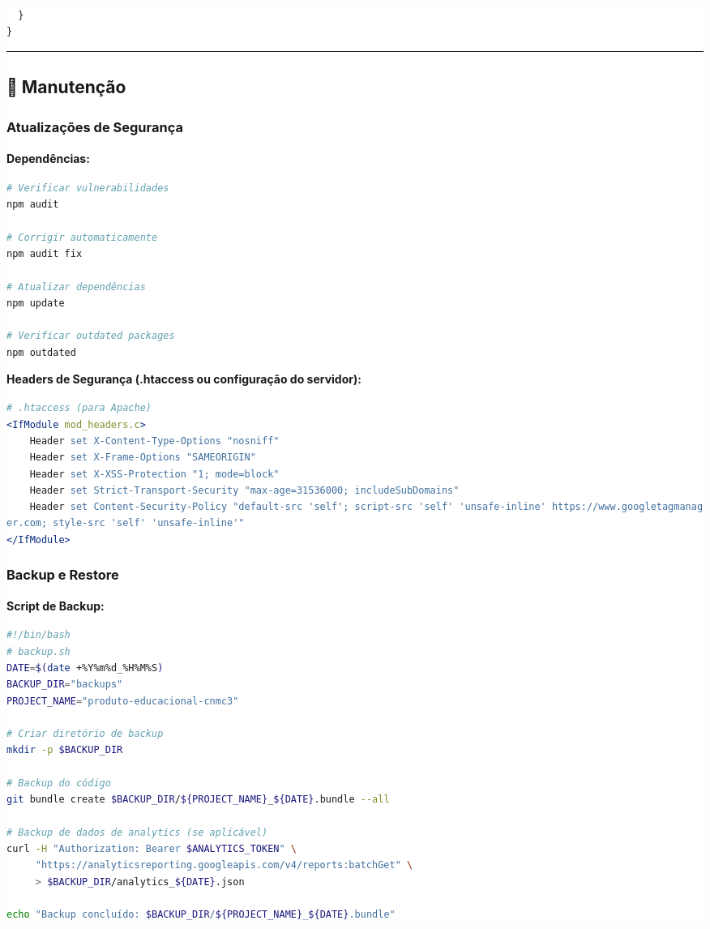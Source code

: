 ```javascript
  }
}
```

---

## 🔧 Manutenção

### Atualizações de Segurança

**Dependências:**
```bash
# Verificar vulnerabilidades
npm audit

# Corrigir automaticamente
npm audit fix

# Atualizar dependências
npm update

# Verificar outdated packages
npm outdated
```

**Headers de Segurança (.htaccess ou configuração do servidor):**
```apache
# .htaccess (para Apache)
<IfModule mod_headers.c>
    Header set X-Content-Type-Options "nosniff"
    Header set X-Frame-Options "SAMEORIGIN"
    Header set X-XSS-Protection "1; mode=block"
    Header set Strict-Transport-Security "max-age=31536000; includeSubDomains"
    Header set Content-Security-Policy "default-src 'self'; script-src 'self' 'unsafe-inline' https://www.googletagmanager.com; style-src 'self' 'unsafe-inline'"
</IfModule>
```

### Backup e Restore

**Script de Backup:**
```bash
#!/bin/bash
# backup.sh
DATE=$(date +%Y%m%d_%H%M%S)
BACKUP_DIR="backups"
PROJECT_NAME="produto-educacional-cnmc3"

# Criar diretório de backup
mkdir -p $BACKUP_DIR

# Backup do código
git bundle create $BACKUP_DIR/${PROJECT_NAME}_${DATE}.bundle --all

# Backup de dados de analytics (se aplicável)
curl -H "Authorization: Bearer $ANALYTICS_TOKEN" \
     "https://analyticsreporting.googleapis.com/v4/reports:batchGet" \
     > $BACKUP_DIR/analytics_${DATE}.json

echo "Backup concluído: $BACKUP_DIR/${PROJECT_NAME}_${DATE}.bundle"
```
